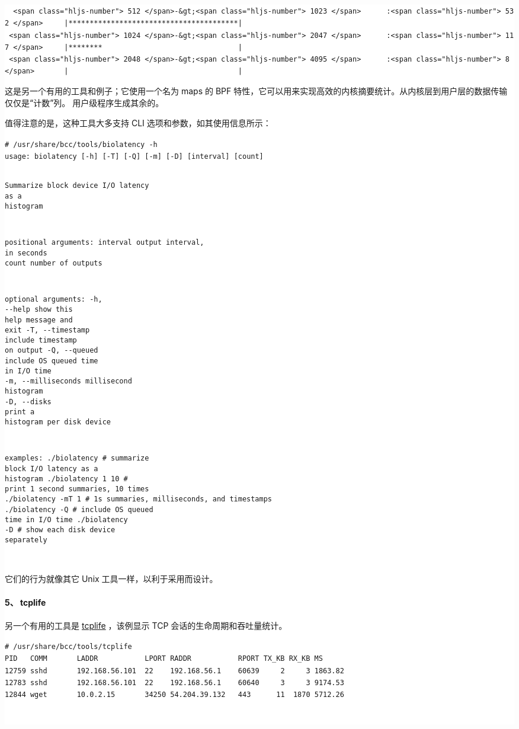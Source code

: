       <span class="hljs-number"> 512 </span>-&gt;<span class="hljs-number"> 1023 </span>      :<span class="hljs-number"> 532 </span>     |****************************************|
     <span class="hljs-number"> 1024 </span>-&gt;<span class="hljs-number"> 2047 </span>      :<span class="hljs-number"> 117 </span>     |********                                |
     <span class="hljs-number"> 2048 </span>-&gt;<span class="hljs-number"> 4095 </span>      :<span class="hljs-number"> 8 </span>       |                                        |

</code></pre><p>这是另一个有用的工具和例子；它使用一个名为 maps 的 BPF 特性，它可以用来实现高效的内核摘要统计。从内核层到用户层的数据传输仅仅是“计数”列。 用户级程序生成其余的。</p>
<p>值得注意的是，这种工具大多支持 CLI 选项和参数，如其使用信息所示：</p>
<pre><code class="hljs stata"># /usr/share/bcc/tools/biolatency -<span class="hljs-built_in">h</span>
usage: biolatency [-<span class="hljs-keyword">h</span>] [-T] [-Q] [-<span class="hljs-keyword">m</span>] [-<span class="hljs-keyword">D</span>] [interval] [<span class="hljs-keyword">count</span>]

<span class="hljs-keyword">Summarize</span> block device I/O latency <span class="hljs-keyword">as</span> a <span class="hljs-keyword">histogram</span>

positional arguments:
  interval            output interval, <span class="hljs-keyword">in</span> seconds
  <span class="hljs-keyword">count</span>               number of outputs

optional arguments:
  -<span class="hljs-keyword">h</span>, --<span class="hljs-keyword">help</span>          show this <span class="hljs-keyword">help</span> message and <span class="hljs-keyword">exit</span>
  -T, --timestamp     <span class="hljs-keyword">include</span> timestamp <span class="hljs-keyword">on</span> output
  -Q, --queued        <span class="hljs-keyword">include</span> OS queued time <span class="hljs-keyword">in</span> I/O time
  -<span class="hljs-keyword">m</span>, --milliseconds  millisecond <span class="hljs-keyword">histogram</span>
  -<span class="hljs-keyword">D</span>, --disks         <span class="hljs-keyword">print</span> a <span class="hljs-keyword">histogram</span> per disk device

examples:
    ./biolatency            # <span class="hljs-keyword">summarize</span> block I/O latency <span class="hljs-keyword">as</span> a <span class="hljs-keyword">histogram</span>
    ./biolatency 1 10       # <span class="hljs-keyword">print</span> 1 second summaries, 10 times
    ./biolatency -mT 1      # 1s summaries, milliseconds, and timestamps
    ./biolatency -Q         # <span class="hljs-keyword">include</span> OS queued time <span class="hljs-keyword">in</span> I/O time
    ./biolatency -<span class="hljs-keyword">D</span>         # show each disk device separately

</code></pre><p>它们的行为就像其它 Unix 工具一样，以利于采用而设计。</p>
<h4><a href="#5-tcplife"></a>5、 tcplife</h4>
<p>另一个有用的工具是 <a href="https://github.com/iovisor/bcc/blob/master/tools/tcplife.py">tcplife</a> ，该例显示 TCP 会话的生命周期和吞吐量统计。</p>
<pre><code class="hljs lsl"># /usr/share/bcc/tools/tcplife
PID   COMM       LADDR           LPORT RADDR           RPORT TX_KB RX_KB MS
<span class="hljs-number">12759</span> sshd       <span class="hljs-number">192.168</span><span class="hljs-number">.56</span><span class="hljs-number">.101</span>  <span class="hljs-number">22</span>    <span class="hljs-number">192.168</span><span class="hljs-number">.56</span><span class="hljs-number">.1</span>    <span class="hljs-number">60639</span>     <span class="hljs-number">2</span>     <span class="hljs-number">3</span> <span class="hljs-number">1863.82</span>
<span class="hljs-number">12783</span> sshd       <span class="hljs-number">192.168</span><span class="hljs-number">.56</span><span class="hljs-number">.101</span>  <span class="hljs-number">22</span>    <span class="hljs-number">192.168</span><span class="hljs-number">.56</span><span class="hljs-number">.1</span>    <span class="hljs-number">60640</span>     <span class="hljs-number">3</span>     <span class="hljs-number">3</span> <span class="hljs-number">9174.53</span>
<span class="hljs-number">12844</span> wget       <span class="hljs-number">10.0</span><span class="hljs-number">.2</span><span class="hljs-number">.15</span>       <span class="hljs-number">34250</span> <span class="hljs-number">54.204</span><span class="hljs-number">.39</span><span class="hljs-number">.132</span>   <span class="hljs-number">443</span>      <span class="hljs-number">11</span>  <span class="hljs-number">1870</span> <span class="hljs-number">5712.26</span>